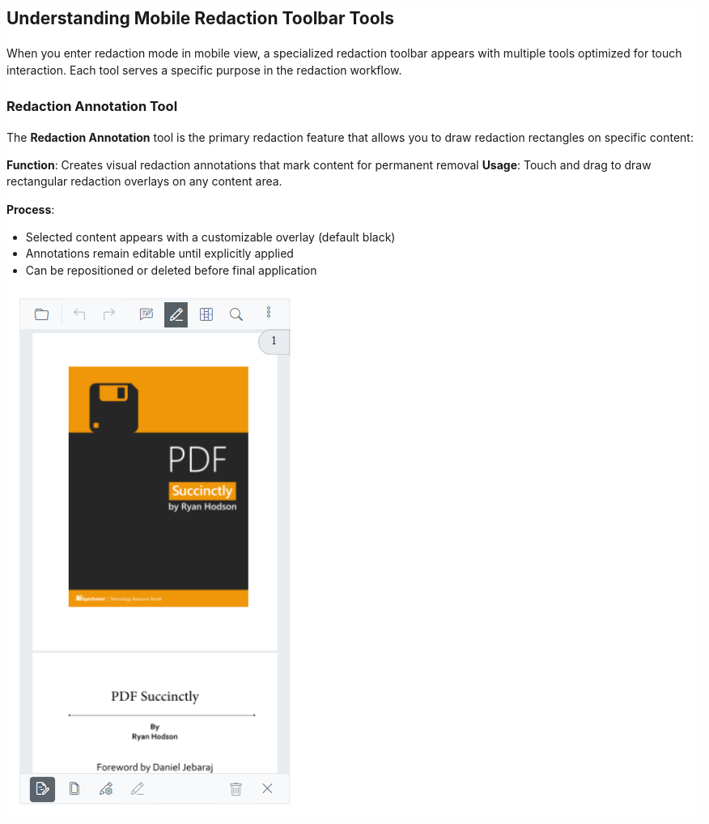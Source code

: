 ## Understanding Mobile Redaction Toolbar Tools

When you enter redaction mode in mobile view, a specialized redaction toolbar appears with multiple tools optimized for touch interaction. Each tool serves a specific purpose in the redaction workflow.

### Redaction Annotation Tool

The **Redaction Annotation** tool is the primary redaction feature that allows you to draw redaction rectangles on specific content:

**Function**: Creates visual redaction annotations that mark content for permanent removal
**Usage**: 
Touch and drag to draw rectangular redaction overlays on any content area.

**Process**: 
- Selected content appears with a customizable overlay (default black)
- Annotations remain editable until explicitly applied
- Can be repositioned or deleted before final application

![Redaction Annotation Tool](./redaction-annotations-images/redaction-annotation-annot.png)
